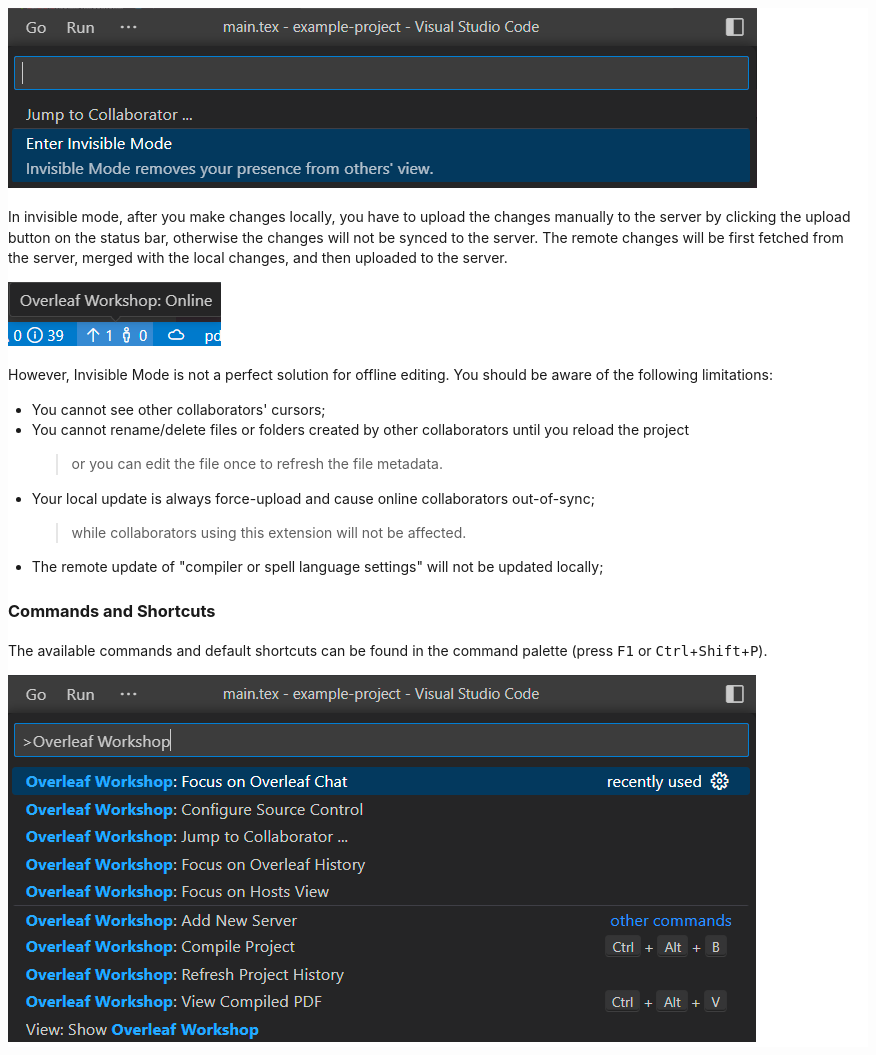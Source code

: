 ![screenshot-enter-invisible-mode](assets/screenshot-enter-invisible-mode.png)

In invisible mode, after you make changes locally, you have to upload the changes manually to the server by clicking the upload button on the status bar, otherwise the changes will not be synced to the server.
The remote changes will be first fetched from the server, merged with the local changes, and then uploaded to the server.

![screenshots-invisible-mode-status](assets/screenshot-invisible-mode-status.png)

However, Invisible Mode is not a perfect solution for offline editing. You should be aware of the following limitations:
- You cannot see other collaborators' cursors;
- You cannot rename/delete files or folders created by other collaborators until you reload the project
  > or you can edit the file once to refresh the file metadata.
- Your local update is always force-upload and cause online collaborators out-of-sync;
  > while collaborators using this extension will not be affected.
- The remote update of "compiler or spell language settings" will not be updated locally;

### Commands and Shortcuts

The available commands and default shortcuts can be found in the command palette (press <kbd>F1</kbd> or <kbd>Ctrl</kbd>+<kbd>Shift</kbd>+<kbd>P</kbd>).

![screenshot-commands-and-shortcuts](assets/screenshot-commands-and-shortcuts.png)
